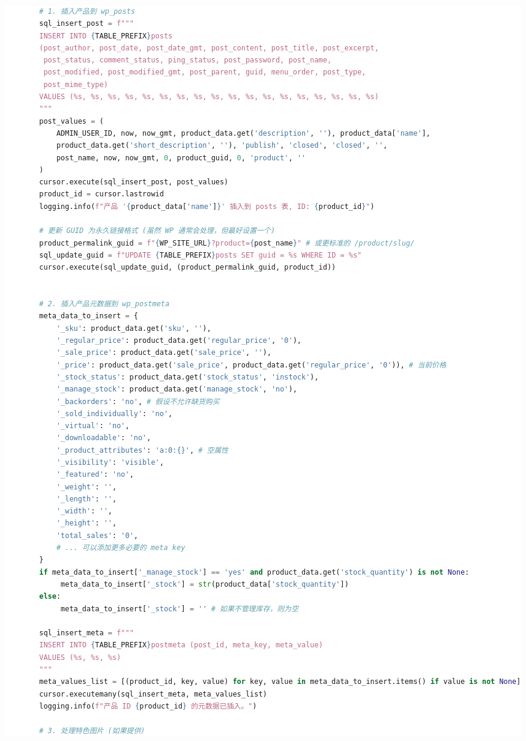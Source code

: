 ```python:c:\Share\df\LocoySpider\woocommerce\woo_df\woo_direct_db_uploader.py
        # 1. 插入产品到 wp_posts
        sql_insert_post = f"""
        INSERT INTO {TABLE_PREFIX}posts
        (post_author, post_date, post_date_gmt, post_content, post_title, post_excerpt,
         post_status, comment_status, ping_status, post_password, post_name,
         post_modified, post_modified_gmt, post_parent, guid, menu_order, post_type,
         post_mime_type)
        VALUES (%s, %s, %s, %s, %s, %s, %s, %s, %s, %s, %s, %s, %s, %s, %s, %s, %s, %s)
        """
        post_values = (
            ADMIN_USER_ID, now, now_gmt, product_data.get('description', ''), product_data['name'],
            product_data.get('short_description', ''), 'publish', 'closed', 'closed', '',
            post_name, now, now_gmt, 0, product_guid, 0, 'product', ''
        )
        cursor.execute(sql_insert_post, post_values)
        product_id = cursor.lastrowid
        logging.info(f"产品 '{product_data['name']}' 插入到 posts 表, ID: {product_id}")

        # 更新 GUID 为永久链接格式 (虽然 WP 通常会处理，但最好设置一个)
        product_permalink_guid = f"{WP_SITE_URL}?product={post_name}" # 或更标准的 /product/slug/
        sql_update_guid = f"UPDATE {TABLE_PREFIX}posts SET guid = %s WHERE ID = %s"
        cursor.execute(sql_update_guid, (product_permalink_guid, product_id))


        # 2. 插入产品元数据到 wp_postmeta
        meta_data_to_insert = {
            '_sku': product_data.get('sku', ''),
            '_regular_price': product_data.get('regular_price', '0'),
            '_sale_price': product_data.get('sale_price', ''),
            '_price': product_data.get('sale_price', product_data.get('regular_price', '0')), # 当前价格
            '_stock_status': product_data.get('stock_status', 'instock'),
            '_manage_stock': product_data.get('manage_stock', 'no'),
            '_backorders': 'no', # 假设不允许缺货购买
            '_sold_individually': 'no',
            '_virtual': 'no',
            '_downloadable': 'no',
            '_product_attributes': 'a:0:{}', # 空属性
            '_visibility': 'visible',
            '_featured': 'no',
            '_weight': '',
            '_length': '',
            '_width': '',
            '_height': '',
            'total_sales': '0',
            # ... 可以添加更多必要的 meta key
        }
        if meta_data_to_insert['_manage_stock'] == 'yes' and product_data.get('stock_quantity') is not None:
             meta_data_to_insert['_stock'] = str(product_data['stock_quantity'])
        else:
             meta_data_to_insert['_stock'] = '' # 如果不管理库存，则为空

        sql_insert_meta = f"""
        INSERT INTO {TABLE_PREFIX}postmeta (post_id, meta_key, meta_value)
        VALUES (%s, %s, %s)
        """
        meta_values_list = [(product_id, key, value) for key, value in meta_data_to_insert.items() if value is not None]
        cursor.executemany(sql_insert_meta, meta_values_list)
        logging.info(f"产品 ID {product_id} 的元数据已插入。")

        # 3. 处理特色图片 (如果提供)
```